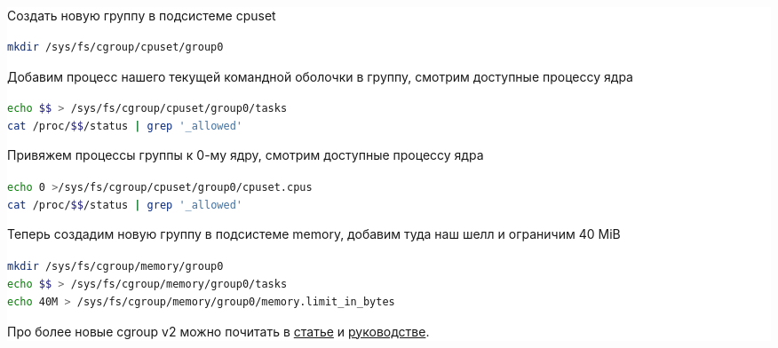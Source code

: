 Создать новую группу в подсистеме cpuset
```bash
mkdir /sys/fs/cgroup/cpuset/group0
```

Добавим процесс нашего текущей командной оболочки в группу, смотрим доступные процессу ядра
```bash
echo $$ > /sys/fs/cgroup/cpuset/group0/tasks
cat /proc/$$/status | grep '_allowed'
```

Привяжем процессы группы к 0-му ядру, смотрим доступные процессу ядра
```bash
echo 0 >/sys/fs/cgroup/cpuset/group0/cpuset.cpus
cat /proc/$$/status | grep '_allowed'
```

Теперь создадим новую группу в подсистеме memory, добавим туда наш шелл и ограничим 40 MiB
```bash
mkdir /sys/fs/cgroup/memory/group0
echo $$ > /sys/fs/cgroup/memory/group0/tasks
echo 40M > /sys/fs/cgroup/memory/group0/memory.limit_in_bytes
```

Про более новые cgroup v2 можно почитать в [статье](https://selectel.ru/blog/mexanizmy-kontejnerizacii-cgroups/) и [руководстве](http://onreader.mdl.ru/LinuxContainersVirtualizationKernelPerspective/content/Ch04.html).



[sre-book-1]: https://www.piter.com/collection/bestsellery-oreilly/product/site-reliability-engineering-nadezhnost-i-bezotkaznost-kak-v-google
[sre-book-2]: https://www.piter.com/collection/bestsellery-oreilly/product/site-reliability-workbook-prakticheskoe-primenenie
[odkl]: https://habr.com/ru/company/odnoklassniki/blog/268413/
